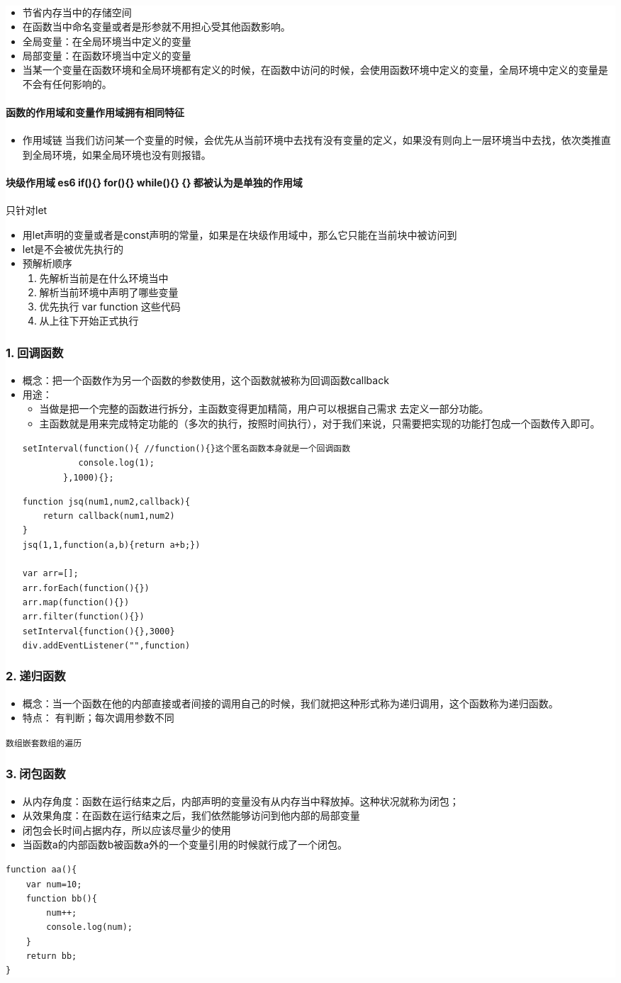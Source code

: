 * 节省内存当中的存储空间
* 在函数当中命名变量或者是形参就不用担心受其他函数影响。
* 全局变量：在全局环境当中定义的变量
* 局部变量：在函数环境当中定义的变量
* 当某一个变量在函数环境和全局环境都有定义的时候，在函数中访问的时候，会使用函数环境中定义的变量，全局环境中定义的变量是不会有任何影响的。
#### 函数的作用域和变量作用域拥有相同特征
* 作用域链 当我们访问某一个变量的时候，会优先从当前环境中去找有没有变量的定义，如果没有则向上一层环境当中去找，依次类推直到全局环境，如果全局环境也没有则报错。
#### 块级作用域 es6 if(){} for(){} while(){} {} 都被认为是单独的作用域
只针对let
* 用let声明的变量或者是const声明的常量，如果是在块级作用域中，那么它只能在当前块中被访问到
* let是不会被优先执行的
* 预解析顺序
    1. 先解析当前是在什么环境当中
    2. 解析当前环境中声明了哪些变量
    3. 优先执行 var function 这些代码
    4. 从上往下开始正式执行

### 1. 回调函数
* 概念：把一个函数作为另一个函数的参数使用，这个函数就被称为回调函数callback
* 用途：
    * 当做是把一个完整的函数进行拆分，主函数变得更加精简，用户可以根据自己需求
    去定义一部分功能。
    * 主函数就是用来完成特定功能的（多次的执行，按照时间执行），对于我们来说，只需要把实现的功能打包成一个函数传入即可。
    ```
    setInterval(function(){ //function(){}这个匿名函数本身就是一个回调函数
               console.log(1);
            },1000){};
    ```
    ```
    function jsq(num1,num2,callback){
        return callback(num1,num2)
    }
    jsq(1,1,function(a,b){return a+b;})

    var arr=[];
    arr.forEach(function(){})
    arr.map(function(){})
    arr.filter(function(){})
    setInterval{function(){},3000}
    div.addEventListener("",function)
    ```
### 2. 递归函数
* 概念：当一个函数在他的内部直接或者间接的调用自己的时候，我们就把这种形式称为递归调用，这个函数称为递归函数。
* 特点：
    有判断；每次调用参数不同
```
数组嵌套数组的遍历
```
### 3. 闭包函数
* 从内存角度：函数在运行结束之后，内部声明的变量没有从内存当中释放掉。这种状况就称为闭包；
* 从效果角度：在函数在运行结束之后，我们依然能够访问到他内部的局部变量
* 闭包会长时间占据内存，所以应该尽量少的使用
* 当函数a的内部函数b被函数a外的一个变量引用的时候就行成了一个闭包。
```
function aa(){
    var num=10;
    function bb(){
        num++;
        console.log(num);
    }
    return bb;
}
```